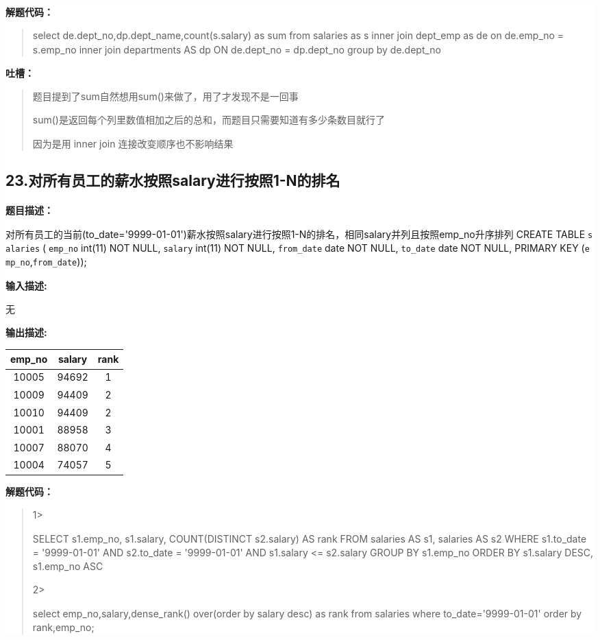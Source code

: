 **解题代码：**

> select de.dept_no,dp.dept_name,count(s.salary) as sum
> from salaries as s 
> inner join dept_emp as de on de.emp_no = s.emp_no
> inner join departments AS dp ON de.dept_no = dp.dept_no
> group by de.dept_no

**吐槽：**

>题目提到了sum自然想用sum()来做了，用了才发现不是一回事
>
>sum()是返回每个列里数值相加之后的总和，而题目只需要知道有多少条数目就行了
>
>因为是用 inner join 连接改变顺序也不影响结果

## 23.对所有员工的薪水按照salary进行按照1-N的排名

**题目描述：**

对所有员工的当前(to_date='9999-01-01')薪水按照salary进行按照1-N的排名，相同salary并列且按照emp_no升序排列
CREATE TABLE `salaries` (
`emp_no` int(11) NOT NULL,
`salary` int(11) NOT NULL,
`from_date` date NOT NULL,
`to_date` date NOT NULL,
PRIMARY KEY (`emp_no`,`from_date`));

**输入描述:**

无

**输出描述:**

| emp_no | salary | rank |
| :----: | :----: | :--: |
| 10005  | 94692  |  1   |
| 10009  | 94409  |  2   |
| 10010  | 94409  |  2   |
| 10001  | 88958  |  3   |
| 10007  | 88070  |  4   |
| 10004  | 74057  |  5   |

**解题代码：**

> 1>
>
> SELECT s1.emp_no, s1.salary, COUNT(DISTINCT s2.salary) AS rank
> FROM salaries AS s1, salaries AS s2
> WHERE s1.to_date = '9999-01-01'  AND s2.to_date = '9999-01-01' AND s1.salary <= s2.salary
> GROUP BY s1.emp_no
> ORDER BY s1.salary DESC, s1.emp_no ASC
>
> 2>
>
> select emp_no,salary,dense_rank() over(order by salary desc) as rank
> from salaries 
>  where to_date='9999-01-01'
>  order by rank,emp_no;
